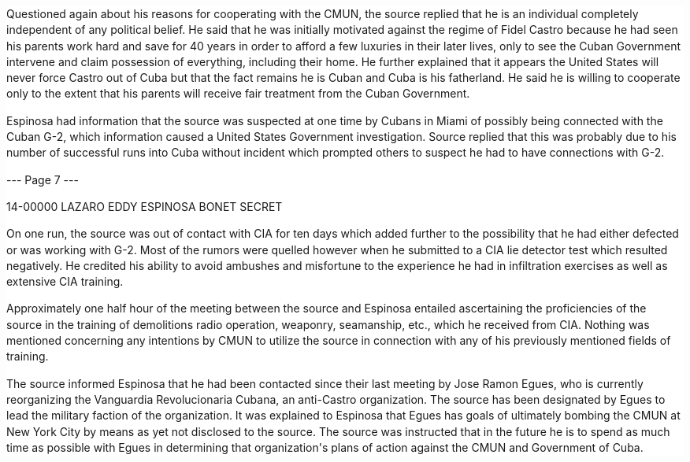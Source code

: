 Questioned again about his reasons for
cooperating with the CMUN, the source replied that he is
an individual completely independent of any political
belief. He said that he was initially motivated against
the regime of Fidel Castro because he had seen his parents
work hard and save for 40 years in order to afford a few
luxuries in their later lives, only to see the Cuban
Government intervene and claim possession of everything,
including their home. He further explained that it
appears the United States will never force Castro out of
Cuba but that the fact remains he is Cuban and Cuba is
his fatherland. He said he is willing to cooperate only
to the extent that his parents will receive fair treatment
from the Cuban Government.

Espinosa had information that the source was
suspected at one time by Cubans in Miami of possibly
being connected with the Cuban G-2, which information
caused a United States Government investigation. Source
replied that this was probably due to his number of
successful runs into Cuba without incident which prompted
others to suspect he had to have connections with G-2.

--- Page 7 ---

14-00000
LAZARO EDDY ESPINOSA BONET
SECRET

On one run, the source was out of contact with CIA for
ten days which added further to the possibility that he
had either defected or was working with G-2. Most of the
rumors were quelled however when he submitted to a CIA
lie detector test which resulted negatively. He credited
his ability to avoid ambushes and misfortune to the experience
he had in infiltration exercises as well as extensive
CIA training.

Approximately one half hour of the meeting
between the source and Espinosa entailed ascertaining the
proficiencies of the source in the training of demolitions
radio operation, weaponry, seamanship, etc., which he
received from CIA. Nothing was mentioned concerning any
intentions by CMUN to utilize the source in connection
with any of his previously mentioned fields of training.

The source informed Espinosa that he had been
contacted since their last meeting by Jose Ramon Egues,
who is currently reorganizing the Vanguardia Revolucionaria
Cubana, an anti-Castro organization. The source has been
designated by Egues to lead the military faction of the
organization. It was explained to Espinosa that Egues has
goals of ultimately bombing the CMUN at New York City by
means as yet not disclosed to the source. The source was
instructed that in the future he is to spend as much time
as possible with Egues in determining that organization's
plans of action against the CMUN and Government of Cuba.
